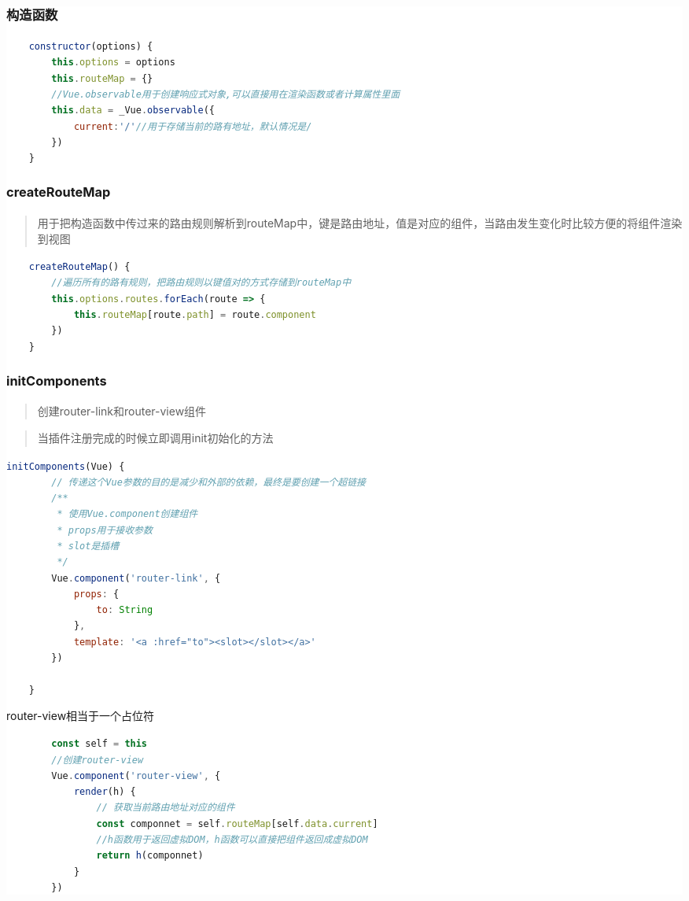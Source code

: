### 构造函数

```js
    constructor(options) {
        this.options = options
        this.routeMap = {}
        //Vue.observable用于创建响应式对象,可以直接用在渲染函数或者计算属性里面
        this.data = _Vue.observable({
            current:'/'//用于存储当前的路有地址，默认情况是/
        })
    }
```

### createRouteMap

> 用于把构造函数中传过来的路由规则解析到routeMap中，键是路由地址，值是对应的组件，当路由发生变化时比较方便的将组件渲染到视图

```js
    createRouteMap() {
        //遍历所有的路有规则，把路由规则以键值对的方式存储到routeMap中
        this.options.routes.forEach(route => {
            this.routeMap[route.path] = route.component
        })
    }
```

### initComponents

> 创建router-link和router-view组件

> 当插件注册完成的时候立即调用init初始化的方法

```js
initComponents(Vue) {
        // 传递这个Vue参数的目的是减少和外部的依赖，最终是要创建一个超链接
        /**
         * 使用Vue.component创建组件
         * props用于接收参数
         * slot是插槽
         */
        Vue.component('router-link', {
            props: {
                to: String
            },
            template: '<a :href="to"><slot></slot></a>'
        })

    }
```

router-view相当于一个占位符

```js
        const self = this
        //创建router-view
        Vue.component('router-view', {
            render(h) {
                // 获取当前路由地址对应的组件
                const componnet = self.routeMap[self.data.current]
                //h函数用于返回虚拟DOM，h函数可以直接把组件返回成虚拟DOM
                return h(componnet)
            }
        })
```
